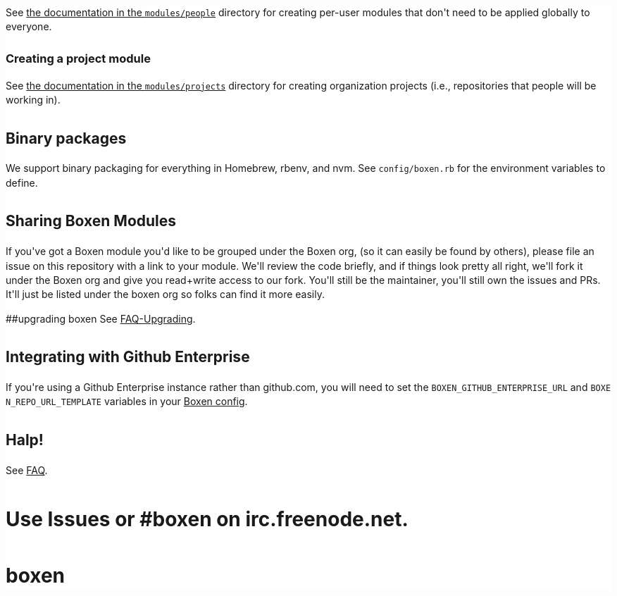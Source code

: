 See [the documentation in the
`modules/people`](modules/people/README.md)
directory for creating per-user modules that don't need to be applied
globally to everyone.

### Creating a project module

See [the documentation in the
`modules/projects`](modules/projects/README.md)
directory for creating organization projects (i.e., repositories that people
will be working in).

## Binary packages

We support binary packaging for everything in Homebrew, rbenv, and nvm.
See `config/boxen.rb` for the environment variables to define.

## Sharing Boxen Modules

If you've got a Boxen module you'd like to be grouped under the Boxen org,
(so it can easily be found by others), please file an issue on this
repository with a link to your module.
We'll review the code briefly, and if things look pretty all right,
we'll fork it under the Boxen org and give you read+write access to our
fork.
You'll still be the maintainer, you'll still own the issues and PRs.
It'll just be listed under the boxen org so folks can find it more easily.

##upgrading boxen
See [FAQ-Upgrading](https://github.com/boxen/our-boxen/blob/master/docs/faq.md#q-how-do-you-upgrade-your-boxen-from-the-public-our-boxen).

## Integrating with Github Enterprise

If you're using a Github Enterprise instance rather than github.com,
you will need to set the `BOXEN_GITHUB_ENTERPRISE_URL` and
`BOXEN_REPO_URL_TEMPLATE` variables in your
[Boxen config](config/boxen.rb).

## Halp!

See [FAQ](https://github.com/boxen/our-boxen/blob/master/docs/faq.md).

Use Issues or #boxen on irc.freenode.net.
=======
# boxen
